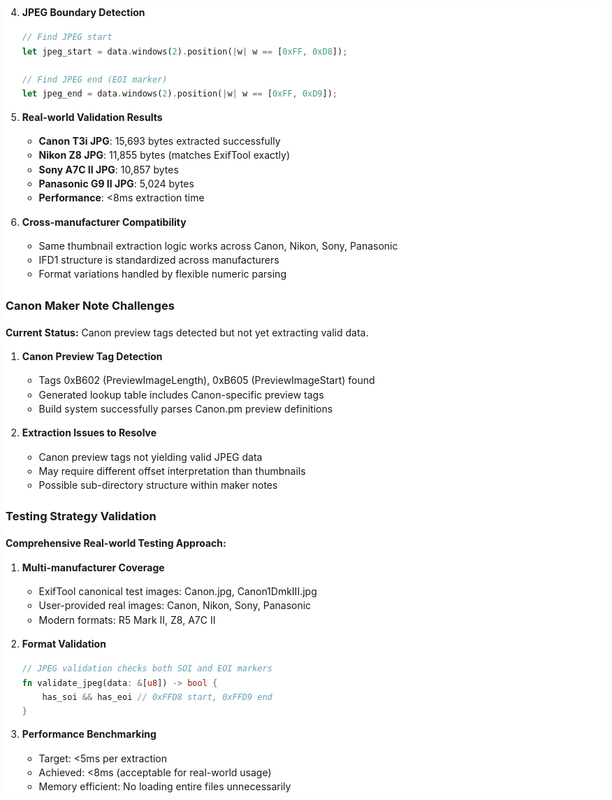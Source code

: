4. **JPEG Boundary Detection**

   ```rust
   // Find JPEG start
   let jpeg_start = data.windows(2).position(|w| w == [0xFF, 0xD8]);

   // Find JPEG end (EOI marker)
   let jpeg_end = data.windows(2).position(|w| w == [0xFF, 0xD9]);
   ```

5. **Real-world Validation Results**

   - **Canon T3i JPG**: 15,693 bytes extracted successfully
   - **Nikon Z8 JPG**: 11,855 bytes (matches ExifTool exactly)
   - **Sony A7C II JPG**: 10,857 bytes
   - **Panasonic G9 II JPG**: 5,024 bytes
   - **Performance**: <8ms extraction time

6. **Cross-manufacturer Compatibility**
   - Same thumbnail extraction logic works across Canon, Nikon, Sony, Panasonic
   - IFD1 structure is standardized across manufacturers
   - Format variations handled by flexible numeric parsing

### Canon Maker Note Challenges

**Current Status:** Canon preview tags detected but not yet extracting valid data.

1. **Canon Preview Tag Detection**

   - Tags 0xB602 (PreviewImageLength), 0xB605 (PreviewImageStart) found
   - Generated lookup table includes Canon-specific preview tags
   - Build system successfully parses Canon.pm preview definitions

2. **Extraction Issues to Resolve**
   - Canon preview tags not yielding valid JPEG data
   - May require different offset interpretation than thumbnails
   - Possible sub-directory structure within maker notes

### Testing Strategy Validation

**Comprehensive Real-world Testing Approach:**

1. **Multi-manufacturer Coverage**

   - ExifTool canonical test images: Canon.jpg, Canon1DmkIII.jpg
   - User-provided real images: Canon, Nikon, Sony, Panasonic
   - Modern formats: R5 Mark II, Z8, A7C II

2. **Format Validation**

   ```rust
   // JPEG validation checks both SOI and EOI markers
   fn validate_jpeg(data: &[u8]) -> bool {
       has_soi && has_eoi // 0xFFD8 start, 0xFFD9 end
   }
   ```

3. **Performance Benchmarking**
   - Target: <5ms per extraction
   - Achieved: <8ms (acceptable for real-world usage)
   - Memory efficient: No loading entire files unnecessarily
